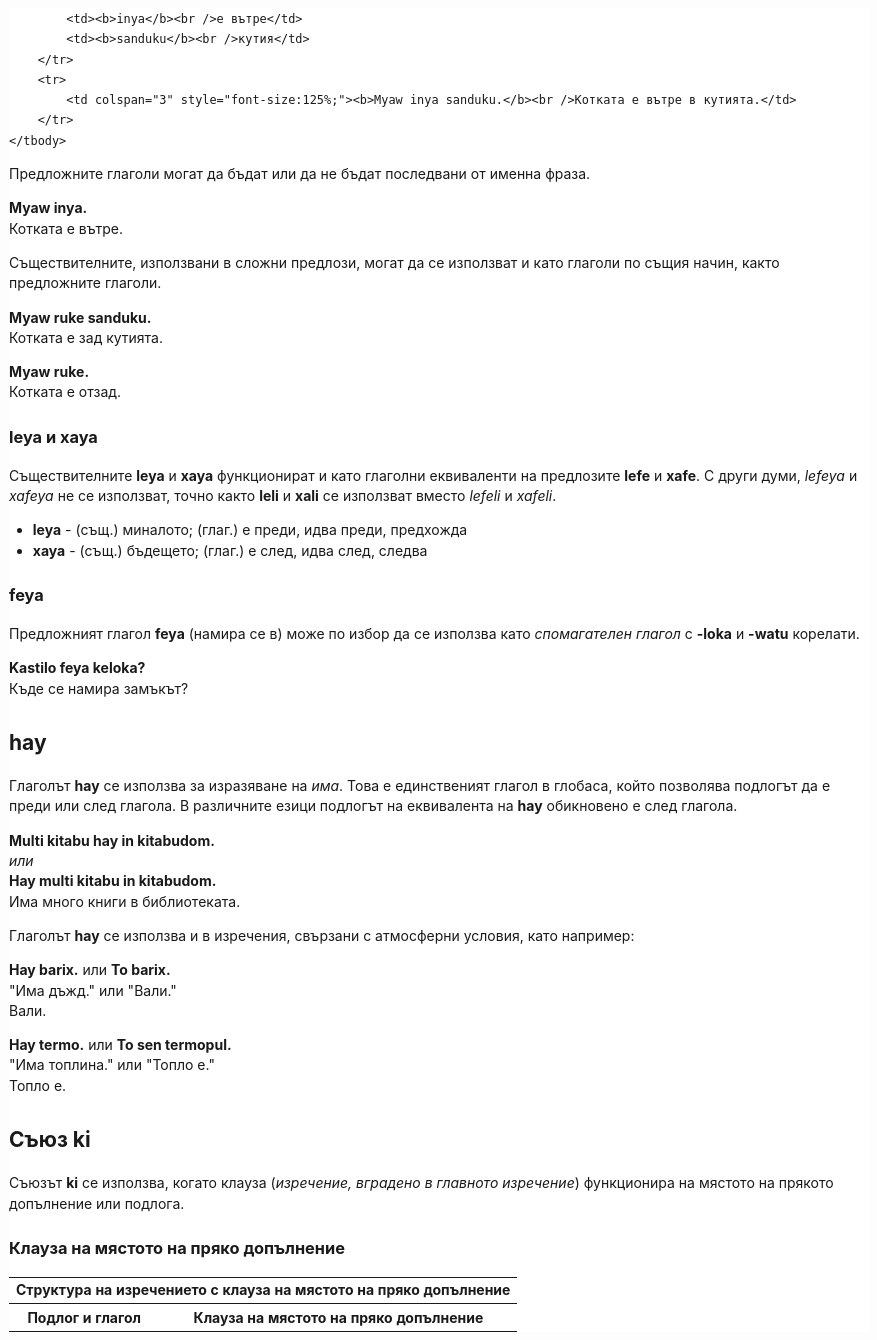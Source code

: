 			<td><b>inya</b><br />е вътре</td>
			<td><b>sanduku</b><br />кутия</td>
		</tr>
		<tr>
			<td colspan="3" style="font-size:125%;"><b>Myaw inya sanduku.</b><br />Котката е вътре в кутията.</td>
		</tr>
	</tbody>
</table>
<p>Предложните глаголи могат да бъдат или да не бъдат последвани от именна фраза.</p>
<p><strong>Myaw inya.</strong><br /> Котката е вътре. </p>
<p>Съществителните, използвани в сложни предлози, могат да се използват и като глаголи по същия начин, както предложните
	глаголи.</p>
<p><strong>Myaw ruke sanduku.</strong><br /> Котката е зад кутията.</p>
<p><strong>Myaw ruke.</strong><br /> Котката е отзад.</p>
<h3>leya и xaya</h3>
<p>Съществителните <strong>leya</strong> и <strong>xaya</strong> функционират и като глаголни еквиваленти на предлозите
	<strong>lefe</strong> и <strong>xafe</strong>. С други думи, <em>lefeya</em> и <em>xafeya</em> не се използват,
	точно както <strong>leli</strong> и <strong>xali</strong> се използват вместо <em>lefeli</em> и <em>xafeli</em>.</p>
<ul>
	<li><strong>leya</strong> - (същ.) миналото; (глаг.) е преди, идва преди, предхожда</li>
	<li><strong>xaya</strong> - (същ.) бъдещето; (глаг.) е след, идва след, следва</li>
</ul>
<h3>feya</h3>
<p>Предложният глагол <strong>feya</strong> (намира се в) може по избор да се използва като <em>спомагателен глагол</em>
	с <strong>-loka</strong> и <strong>-watu</strong> корелати.</p>
<p><strong>Kastilo feya keloka?</strong><br /> Къде се намира замъкът?</p>
<h2>hay</h2>
<p>Глаголът <strong>hay</strong> се използва за изразяване на <em>има</em>. Това е единственият глагол в глобаса, който
	позволява подлогът да е преди или след глагола. В различните езици подлогът на еквивалента на <strong>hay</strong>
	обикновено е след глагола. </p>
<p><strong>Multi kitabu hay in kitabudom.</strong><br />
	<em>или</em><br />
	<strong>Hay multi kitabu in kitabudom.</strong><br /> Има много книги в библиотеката.
</p>
<p>Глаголът <strong>hay</strong> се използва и в изречения, свързани с атмосферни условия, като например:</p>
<p><strong>Hay barix.</strong> или <strong>To barix.</strong><br /> "Има дъжд." или "Вали."<br /> Вали.</p>
<p><strong>Hay termo.</strong> или <strong>To sen termopul.</strong><br /> "Има топлина." или "Топло е."<br /> Топло е.
</p>
<h2>Съюз ki</h2>
<p>Съюзът <strong>ki</strong> се използва, когато клауза (<em>изречение, вградено в главното изречение</em>) функционира
	на мястото на прякото допълнение или подлога.</p>
<h3>Клауза на мястото на пряко допълнение</h3>
<table style="width:100%">
	<tbody>
		<tr>
			<td colspan="2"><b>Структура на изречението с клауза на мястото на пряко допълнение</b></td>
		</tr>
		<tr>
			<th>Подлог и глагол</th>
			<th>Клауза на мястото на пряко допълнение</th>
		</tr>
		<tr>